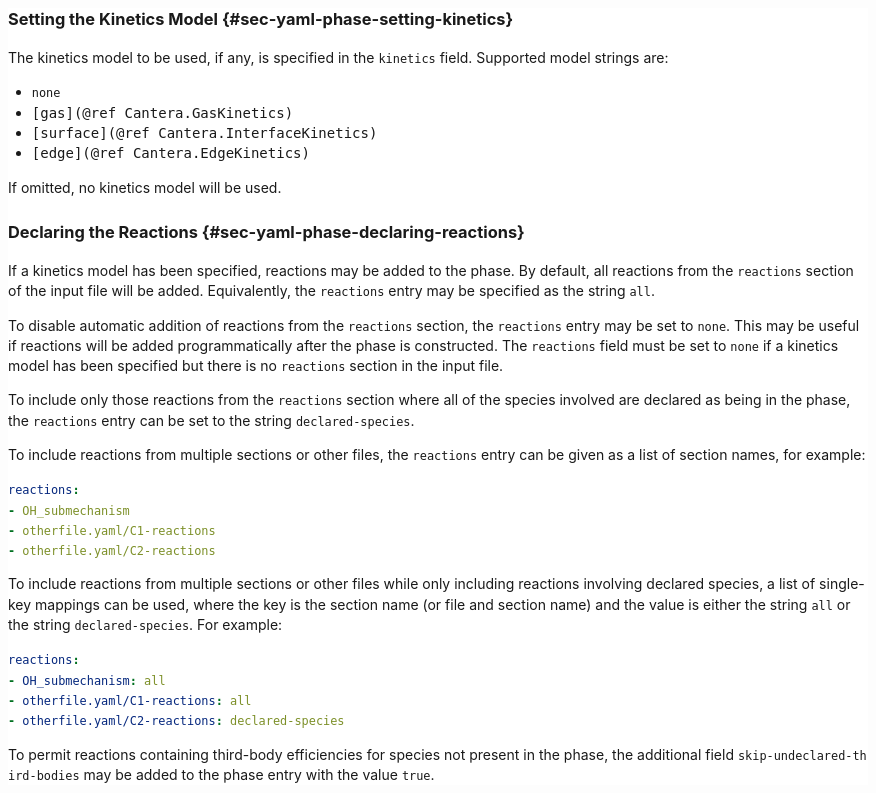 ### Setting the Kinetics Model {#sec-yaml-phase-setting-kinetics}

The kinetics model to be used, if any, is specified in the `kinetics`
field. Supported model strings are:

-   `none`
-   <tt>[gas](@ref Cantera.GasKinetics)</tt>
-   <tt>[surface](@ref Cantera.InterfaceKinetics)</tt>
-   <tt>[edge](@ref Cantera.EdgeKinetics)</tt>

If omitted, no kinetics model will be used.

### Declaring the Reactions {#sec-yaml-phase-declaring-reactions}

If a kinetics model has been specified, reactions may be added to the
phase. By default, all reactions from the `reactions` section of the
input file will be added. Equivalently, the `reactions` entry may be
specified as the string `all`.

To disable automatic addition of reactions from the `reactions` section,
the `reactions` entry may be set to `none`. This may be useful if
reactions will be added programmatically after the phase is constructed.
The `reactions` field must be set to `none` if a kinetics model has been
specified but there is no `reactions` section in the input file.

To include only those reactions from the `reactions` section where all
of the species involved are declared as being in the phase, the
`reactions` entry can be set to the string `declared-species`.

To include reactions from multiple sections or other files, the
`reactions` entry can be given as a list of section names, for example:

``` yaml
reactions:
- OH_submechanism
- otherfile.yaml/C1-reactions
- otherfile.yaml/C2-reactions
```

To include reactions from multiple sections or other files while only
including reactions involving declared species, a list of single-key
mappings can be used, where the key is the section name (or file and
section name) and the value is either the string `all` or the string
`declared-species`. For example:

``` yaml
reactions:
- OH_submechanism: all
- otherfile.yaml/C1-reactions: all
- otherfile.yaml/C2-reactions: declared-species
```

To permit reactions containing third-body efficiencies for species not
present in the phase, the additional field
`skip-undeclared-third-bodies` may be added to the phase entry with the
value `true`.
